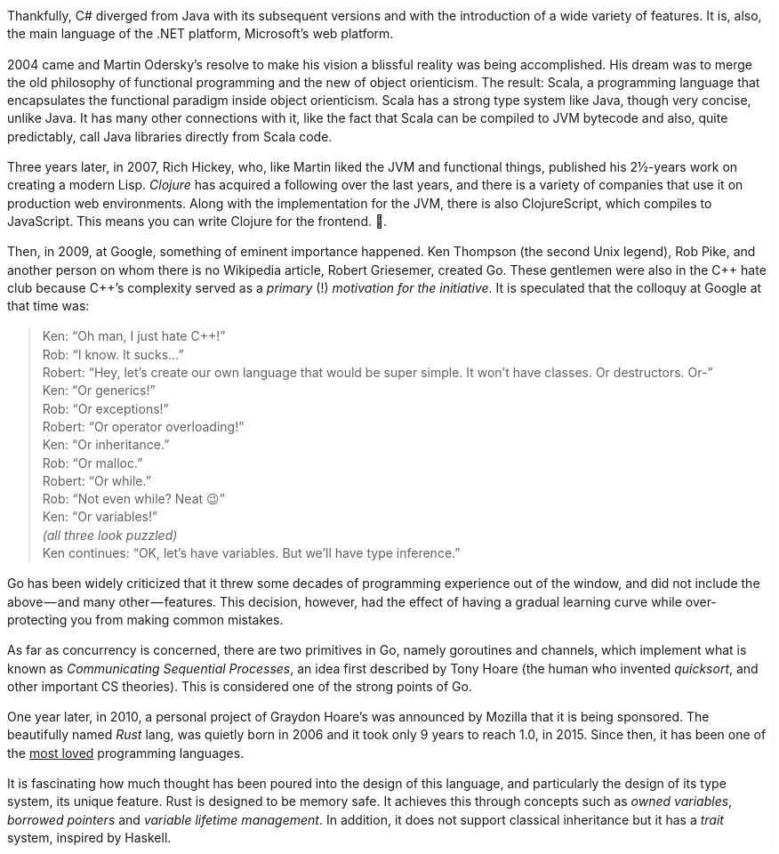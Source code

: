Thankfully, C# diverged from Java with its subsequent versions and with the introduction of a wide variety of features. It is, also, the main language of the .NET platform, Microsoft’s web platform.

2004 came and Martin Odersky’s resolve to make his vision a blissful reality was being accomplished. His dream was to merge the old philosophy of functional programming and the new of object orienticism. The result: Scala, a programming language that encapsulates the functional paradigm inside object orienticism. Scala has a strong type system like Java, though very concise, unlike Java. It has many other connections with it, like the fact that Scala can be compiled to JVM bytecode and also, quite predictably, call Java libraries directly from Scala code.

Three years later, in 2007, Rich Hickey, who, like Martin liked the JVM and functional things, published his 2½-years work on creating a modern Lisp. *Clojure* has acquired a following over the last years, and there is a variety of companies that use it on production web environments. Along with the implementation for the JVM, there is also ClojureScript, which compiles to JavaScript. This means you can write Clojure for the frontend. 🎊.

Then, in 2009, at Google, something of eminent importance happened. Ken Thompson (the second Unix legend), Rob Pike, and another person on whom there is no Wikipedia article, Robert Griesemer, created Go. These gentlemen were also in the C++ hate club because C++’s complexity served as a *primary* (!) *motivation for the initiative*. It is speculated that the colloquy at Google at that time was:

> Ken: “Oh man, I just hate C++!”  
> Rob: “I know. It sucks…”  
> Robert: “Hey, let’s create our own language that would be super simple. It won’t have classes. Or destructors. Or-”  
> Ken: “Or generics!”  
> Rob: “Or exceptions!”  
> Robert: “Or operator overloading!”  
> Ken: “Or inheritance.”  
> Rob: “Or malloc.”  
> Robert: “Or while.”  
> Rob: “Not even while? Neat :wink:”  
> Ken: “Or variables!”  
> *(all three look puzzled)*  
> Ken continues: “OK, let’s have variables. But we’ll have type inference.”

Go has been widely criticized that it threw some decades of programming experience out of the window, and did not include the above — and many other — features. This decision, however, had the effect of having a gradual learning curve while over-protecting you from making common mistakes.

As far as concurrency is concerned, there are two primitives in Go, namely goroutines and channels, which implement what is known as *Communicating Sequential Processes*, an idea first described by Tony Hoare (the human who invented *quicksort*, and other important CS theories). This is considered one of the strong points of Go.

One year later, in 2010, a personal project of Graydon Hoare’s was announced by Mozilla that it is being sponsored. The beautifully named *Rust* lang, was quietly born in 2006 and it took only 9 years to reach 1.0, in 2015. Since then, it has been one of the [most loved](https://stackoverflow.com/insights/survey/2017#most-loved-dreaded-and-wanted) programming languages.

It is fascinating how much thought has been poured into the design of this language, and particularly the design of its type system, its unique feature. Rust is designed to be memory safe. It achieves this through concepts such as *owned variables*, *borrowed pointers* and *variable lifetime management*. In addition, it does not support classical inheritance but it has a *trait* system, inspired by Haskell.
